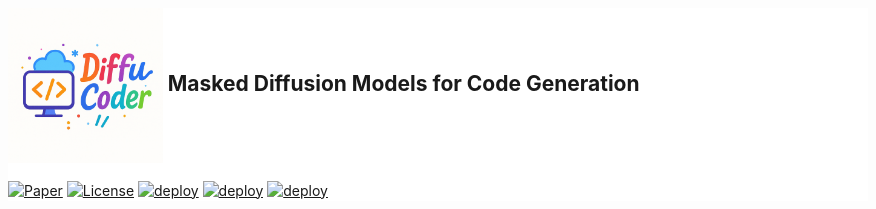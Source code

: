 ## <img src="figs/logos.png" width="18%" alt="" align=center /> Masked Diffusion Models for Code Generation

[![Paper](https://img.shields.io/badge/Paper-Arxiv%20Link-green)](https://arxiv.org/abs/2506.20639)
[![License](https://img.shields.io/badge/License-Apple-blue)](LICENSE)
[![deploy](https://img.shields.io/badge/Hugging%20Face-DiffuCoder_Base-FFEB3B)](https://huggingface.co/apple/DiffuCoder-7B-Base)
[![deploy](https://img.shields.io/badge/Hugging%20Face-DiffuCoder_Instruct-FFEB3B)](https://huggingface.co/apple/DiffuCoder-7B-Instruct)
[![deploy](https://img.shields.io/badge/Hugging%20Face-DiffuCoder_cpGRPO-FFEB3B)](https://huggingface.co/apple/DiffuCoder-7B-cpGRPO)
